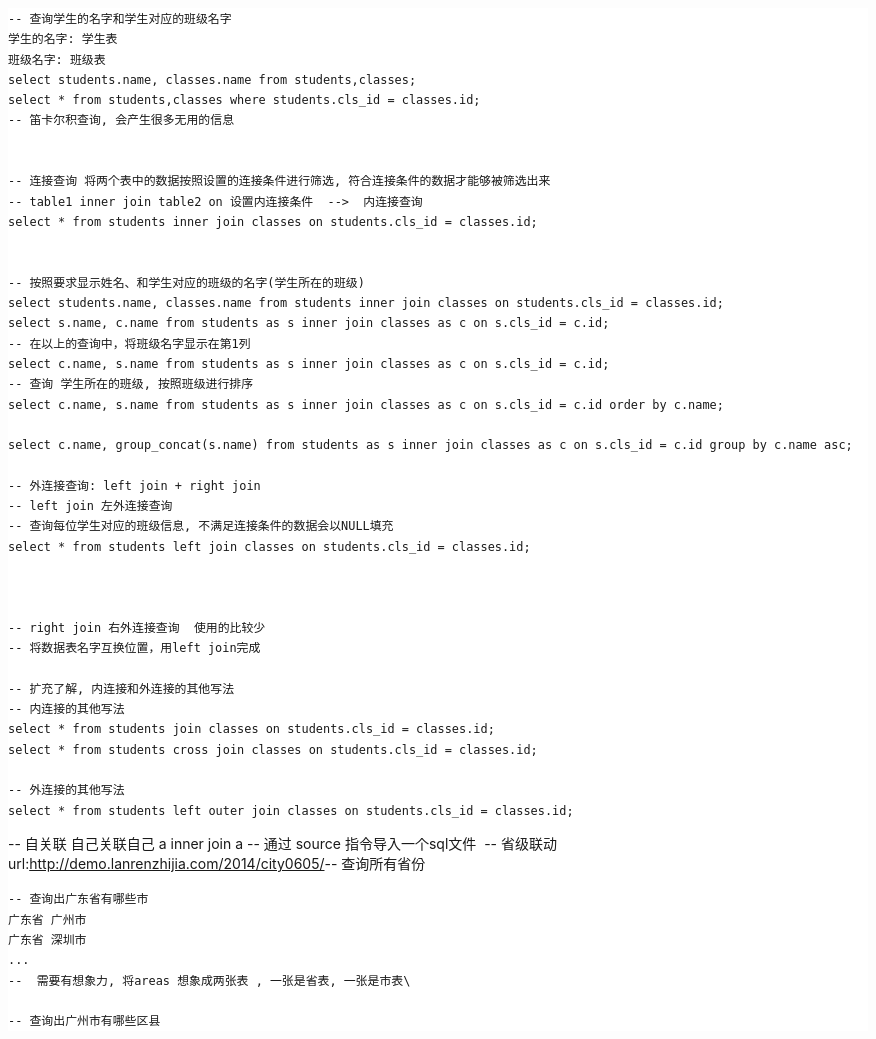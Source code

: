 	-- 查询学生的名字和学生对应的班级名字
	学生的名字: 学生表
	班级名字: 班级表
	select students.name, classes.name from students,classes;
	select * from students,classes where students.cls_id = classes.id;
	-- 笛卡尔积查询, 会产生很多无用的信息


	-- 连接查询 将两个表中的数据按照设置的连接条件进行筛选, 符合连接条件的数据才能够被筛选出来
	-- table1 inner join table2 on 设置内连接条件  -->  内连接查询
	select * from students inner join classes on students.cls_id = classes.id;


	-- 按照要求显示姓名、和学生对应的班级的名字(学生所在的班级)
	select students.name, classes.name from students inner join classes on students.cls_id = classes.id;
	select s.name, c.name from students as s inner join classes as c on s.cls_id = c.id;
	-- 在以上的查询中，将班级名字显示在第1列
	select c.name, s.name from students as s inner join classes as c on s.cls_id = c.id;
	-- 查询 学生所在的班级, 按照班级进行排序
	select c.name, s.name from students as s inner join classes as c on s.cls_id = c.id order by c.name;
	
	select c.name, group_concat(s.name) from students as s inner join classes as c on s.cls_id = c.id group by c.name asc;
	
	-- 外连接查询: left join + right join
	-- left join 左外连接查询
	-- 查询每位学生对应的班级信息, 不满足连接条件的数据会以NULL填充
	select * from students left join classes on students.cls_id = classes.id;



	-- right join 右外连接查询  使用的比较少
	-- 将数据表名字互换位置，用left join完成
	
	-- 扩充了解, 内连接和外连接的其他写法
	-- 内连接的其他写法
	select * from students join classes on students.cls_id = classes.id;
	select * from students cross join classes on students.cls_id = classes.id;
	
	-- 外连接的其他写法
	select * from students left outer join classes on students.cls_id = classes.id;




-- 自关联  自己关联自己 a inner join a
-- 通过 source 指令导入一个sql文件
​	-- 省级联动 url:http://demo.lanrenzhijia.com/2014/city0605/
​	-- 查询所有省份


	-- 查询出广东省有哪些市
	广东省 广州市
	广东省 深圳市
	...
	--  需要有想象力, 将areas 想象成两张表 , 一张是省表, 一张是市表\
	
	-- 查询出广州市有哪些区县
